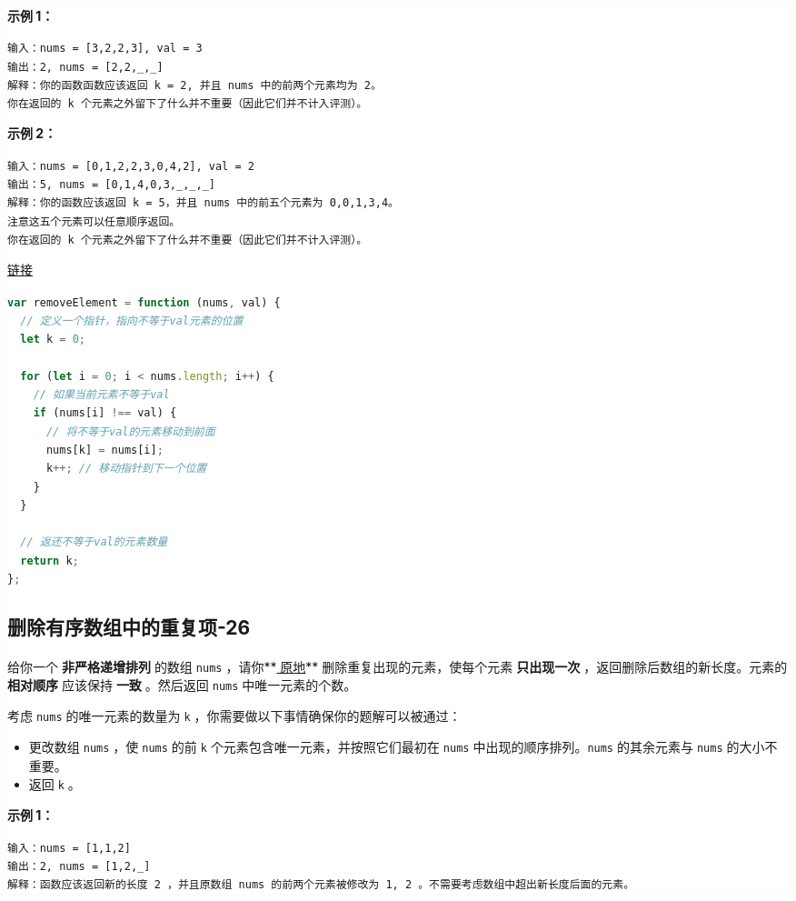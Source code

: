 **示例 1：**

```
输入：nums = [3,2,2,3], val = 3
输出：2, nums = [2,2,_,_]
解释：你的函数函数应该返回 k = 2, 并且 nums 中的前两个元素均为 2。
你在返回的 k 个元素之外留下了什么并不重要（因此它们并不计入评测）。
```

**示例 2：**

```
输入：nums = [0,1,2,2,3,0,4,2], val = 2
输出：5, nums = [0,1,4,0,3,_,_,_]
解释：你的函数应该返回 k = 5，并且 nums 中的前五个元素为 0,0,1,3,4。
注意这五个元素可以任意顺序返回。
你在返回的 k 个元素之外留下了什么并不重要（因此它们并不计入评测）。
```

[链接](https://leetcode.cn/problems/remove-element/description/)

```js
var removeElement = function (nums, val) {
  // 定义一个指针，指向不等于val元素的位置
  let k = 0;

  for (let i = 0; i < nums.length; i++) {
    // 如果当前元素不等于val
    if (nums[i] !== val) {
      // 将不等于val的元素移动到前面
      nums[k] = nums[i];
      k++; // 移动指针到下一个位置
    }
  }

  // 返还不等于val的元素数量
  return k;
};
```

## 删除有序数组中的重复项-26

给你一个 **非严格递增排列** 的数组 `nums` ，请你**[ 原地](http://baike.baidu.com/item/原地算法)** 删除重复出现的元素，使每个元素 **只出现一次** ，返回删除后数组的新长度。元素的 **相对顺序** 应该保持 **一致** 。然后返回 `nums` 中唯一元素的个数。

考虑 `nums` 的唯一元素的数量为 `k` ，你需要做以下事情确保你的题解可以被通过：

- 更改数组 `nums` ，使 `nums` 的前 `k` 个元素包含唯一元素，并按照它们最初在 `nums` 中出现的顺序排列。`nums` 的其余元素与 `nums` 的大小不重要。
- 返回 `k` 。

**示例 1：**

```
输入：nums = [1,1,2]
输出：2, nums = [1,2,_]
解释：函数应该返回新的长度 2 ，并且原数组 nums 的前两个元素被修改为 1, 2 。不需要考虑数组中超出新长度后面的元素。
```

